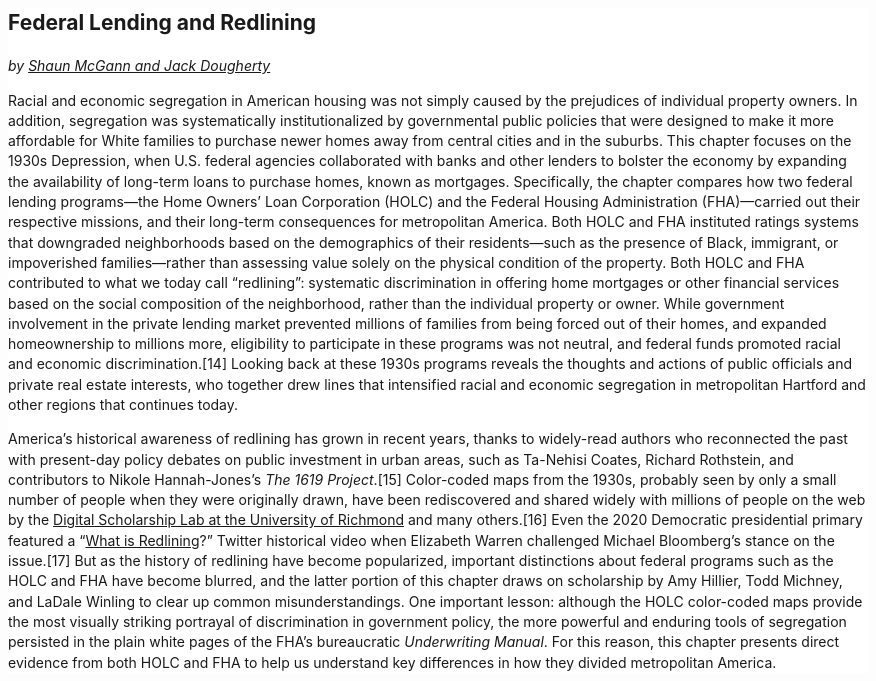 

Federal Lending and Redlining
-----------------------------

*by [Shaun McGann and Jack Dougherty](authors-and-contributors.html)*

Racial and economic segregation in American housing was not simply
caused by the prejudices of individual property owners. In addition,
segregation was systematically institutionalized by governmental public
policies that were designed to make it more affordable for White
families to purchase newer homes away from central cities and in the
suburbs. This chapter focuses on the 1930s Depression, when U.S. federal
agencies collaborated with banks and other lenders to bolster the
economy by expanding the availability of long-term loans to purchase
homes, known as mortgages. Specifically, the chapter compares how two
federal lending programs—the Home Owners’ Loan Corporation (HOLC) and
the Federal Housing Administration (FHA)—carried out their respective
missions, and their long-term consequences for metropolitan America.
Both HOLC and FHA instituted ratings systems that downgraded
neighborhoods based on the demographics of their residents—such as the
presence of Black, immigrant, or impoverished families—rather than
assessing value solely on the physical condition of the property. Both
HOLC and FHA contributed to what we today call “redlining”: systematic
discrimination in offering home mortgages or other financial services
based on the social composition of the neighborhood, rather than the
individual property or owner. While government involvement in the
private lending market prevented millions of families from being forced
out of their homes, and expanded homeownership to millions more,
eligibility to participate in these programs was not neutral, and
federal funds promoted racial and economic discrimination.[14] Looking
back at these 1930s programs reveals the thoughts and actions of public
officials and private real estate interests, who together drew lines
that intensified racial and economic segregation in metropolitan
Hartford and other regions that continues today.

America’s historical awareness of redlining has grown in recent years,
thanks to widely-read authors who reconnected the past with present-day
policy debates on public investment in urban areas, such as Ta-Nehisi
Coates, Richard Rothstein, and contributors to Nikole Hannah-Jones’s
*The 1619 Project*.[15] Color-coded maps from the 1930s, probably seen
by only a small number of people when they were originally drawn, have
been rediscovered and shared widely with millions of people on the web
by the [Digital Scholarship Lab at the University of
Richmond](https://dsl.richmond.edu/panorama/redlining) and many
others.[16] Even the 2020 Democratic presidential primary featured a
“[What is
Redlining](https://twitter.com/ewarren/status/1228009904973238274)?”
Twitter historical video when Elizabeth Warren challenged Michael
Bloomberg’s stance on the issue.[17] But as the history of redlining
have become popularized, important distinctions about federal programs
such as the HOLC and FHA have become blurred, and the latter portion of
this chapter draws on scholarship by Amy Hillier, Todd Michney, and
LaDale Winling to clear up common misunderstandings. One important
lesson: although the HOLC color-coded maps provide the most visually
striking portrayal of discrimination in government policy, the more
powerful and enduring tools of segregation persisted in the plain white
pages of the FHA’s bureaucratic *Underwriting Manual*. For this reason,
this chapter presents direct evidence from both HOLC and FHA to help us
understand key differences in how they divided metropolitan America.

